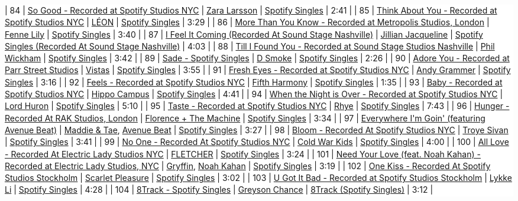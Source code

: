 | 84 | [So Good \- Recorded at Spotify Studios NYC](https://open.spotify.com/track/0qPpxUVTaEGbGsMCugG4JQ) | [Zara Larsson](https://open.spotify.com/artist/1Xylc3o4UrD53lo9CvFvVg) | [Spotify Singles](https://open.spotify.com/album/3RH0hpUJfWcCNEjuypAtGC) | 2:41 |
| 85 | [Think About You \- Recorded at Spotify Studios NYC](https://open.spotify.com/track/0dH4BsNvelSTdaw6uIrEl7) | [LÉON](https://open.spotify.com/artist/4SqTiwOEdYrNayaGMkc7ia) | [Spotify Singles](https://open.spotify.com/album/3Kvg9h8w3OMPNkDISwcal8) | 3:29 |
| 86 | [More Than You Know \- Recorded at Metropolis Studios, London](https://open.spotify.com/track/05ONwzNSWzywHG4wRT8V7o) | [Fenne Lily](https://open.spotify.com/artist/7iPH2BRBF9wKa6ljxvdext) | [Spotify Singles](https://open.spotify.com/album/1SMUYWhPwuZzNR7Q0PGz8o) | 3:40 |
| 87 | [I Feel It Coming \(Recorded At Sound Stage Nashville\)](https://open.spotify.com/track/68sTjNvESuo7mQ37CfCJJj) | [Jillian Jacqueline](https://open.spotify.com/artist/5GDZ6xhBwk7Yja97CFLmV7) | [Spotify Singles \(Recorded At Sound Stage Nashville\)](https://open.spotify.com/album/43ee2aSwzoXLwLx9tRtDKB) | 4:03 |
| 88 | [Till I Found You \- Recorded at Sound Stage Studios Nashville](https://open.spotify.com/track/3XgvfILdobj1b2pUa1czBl) | [Phil Wickham](https://open.spotify.com/artist/5d1JhBfyb58upMXCZOdbQu) | [Spotify Singles](https://open.spotify.com/album/4vL7Dk1tzpksoDl6ZKJ8H9) | 3:42 |
| 89 | [Sade \- Spotify Singles](https://open.spotify.com/track/0G5KlXqssFee9PDQYJ8PqL) | [D Smoke](https://open.spotify.com/artist/23rK0hajv5ix2yPM4IIgOo) | [Spotify Singles](https://open.spotify.com/album/7gpKIWEXYkDbsVhJnJItYb) | 2:26 |
| 90 | [Adore You \- Recorded at Parr Street Studios](https://open.spotify.com/track/5XXZ66ZImYeF7qMk1vbe2L) | [Vistas](https://open.spotify.com/artist/5YA1c6yVkPnflTLMfOgjzc) | [Spotify Singles](https://open.spotify.com/album/1vpkXxcn8dnyKLWhpJvtKN) | 3:55 |
| 91 | [Fresh Eyes \- Recorded at Spotify Studios NYC](https://open.spotify.com/track/7DVgNcx4cNA1q2Eqoo0q6O) | [Andy Grammer](https://open.spotify.com/artist/2oX42qP5ineK3hrhBECLmj) | [Spotify Singles](https://open.spotify.com/album/6cy9FeU5iMICewZaY0Cuib) | 3:16 |
| 92 | [Feels \- Recorded at Spotify Studios NYC](https://open.spotify.com/track/3ZQ7nkVPz3DcFMpsp47e8m) | [Fifth Harmony](https://open.spotify.com/artist/1l8Fu6IkuTP0U5QetQJ5Xt) | [Spotify Singles](https://open.spotify.com/album/7CDrEUJdfoW3l4Ic7Rv05t) | 1:35 |
| 93 | [Baby \- Recorded at Spotify Studios NYC](https://open.spotify.com/track/3pLtWj9iW6HT2TWAPcMZhg) | [Hippo Campus](https://open.spotify.com/artist/1btWGBz4Uu1HozTwb2Lm8A) | [Spotify Singles](https://open.spotify.com/album/1ghdZvVVCMbTkf6BDsEg78) | 4:41 |
| 94 | [When the Night is Over \- Recorded at Spotify Studios NYC](https://open.spotify.com/track/2omW4OJrifRkLNb1byj0e6) | [Lord Huron](https://open.spotify.com/artist/6ltzsmQQbmdoHHbLZ4ZN25) | [Spotify Singles](https://open.spotify.com/album/3oTpxylhyTiGLaZ8IRjJQB) | 5:10 |
| 95 | [Taste \- Recorded at Spotify Studios NYC](https://open.spotify.com/track/6sCUJD28AaThoqhras0jcu) | [Rhye](https://open.spotify.com/artist/2AcUPzkVWo81vumdzeLLRN) | [Spotify Singles](https://open.spotify.com/album/0KXD9ty7gjj5C6XKAFezMg) | 7:43 |
| 96 | [Hunger \- Recorded At RAK Studios, London](https://open.spotify.com/track/1HwuSP4S2lun5IExwkCEOi) | [Florence + The Machine](https://open.spotify.com/artist/1moxjboGR7GNWYIMWsRjgG) | [Spotify Singles](https://open.spotify.com/album/6MfeMJhhtj6Aas0rDfkHcO) | 3:34 |
| 97 | [Everywhere I'm Goin' \(featuring Avenue Beat\)](https://open.spotify.com/track/1WIRocIFUaEkYeE7P2ioxD) | [Maddie & Tae](https://open.spotify.com/artist/34bhyY8jfKez7uKakMfy4y), [Avenue Beat](https://open.spotify.com/artist/1htYtUdXVMwR6HCSs821Lc) | [Spotify Singles](https://open.spotify.com/album/3yPPJlOdCyJVVXR7z7BmFs) | 3:27 |
| 98 | [Bloom \- Recorded At Spotify Studios NYC](https://open.spotify.com/track/0o7VL9DS1UoxlwONzjFp7r) | [Troye Sivan](https://open.spotify.com/artist/3WGpXCj9YhhfX11TToZcXP) | [Spotify Singles](https://open.spotify.com/album/0ycBRDotCpCVKO6ZHrsIR7) | 3:41 |
| 99 | [No One \- Recorded At Spotify Studios NYC](https://open.spotify.com/track/2slPSwOa6A605bhQkrcSdi) | [Cold War Kids](https://open.spotify.com/artist/6VDdCwrBM4qQaGxoAyxyJC) | [Spotify Singles](https://open.spotify.com/album/6bcZYFHfdRSeiHxYlKGUOa) | 4:00 |
| 100 | [All Love \- Recorded At Electric Lady Studios NYC](https://open.spotify.com/track/2DLFwe8no6XgJfhrPJJzkf) | [FLETCHER](https://open.spotify.com/artist/5qa31A9HySw3T7MKWI9bGg) | [Spotify Singles](https://open.spotify.com/album/29FXbpvWD8WQ6jiKLdhAz6) | 3:24 |
| 101 | [Need Your Love \(feat\. Noah Kahan\) \- Recorded at Electric Lady Studios, NYC](https://open.spotify.com/track/5ViQpaAk3MlvdGPctEUNTw) | [Gryffin](https://open.spotify.com/artist/2ZRQcIgzPCVaT9XKhXZIzh), [Noah Kahan](https://open.spotify.com/artist/2RQXRUsr4IW1f3mKyKsy4B) | [Spotify Singles](https://open.spotify.com/album/5lGxbmDssvHBGx37Qpr7UL) | 3:19 |
| 102 | [One Kiss \- Recorded At Spotify Studios Stockholm](https://open.spotify.com/track/3T8dc6UY2XubK8BTrYizA4) | [Scarlet Pleasure](https://open.spotify.com/artist/7wrulS1dfanckBnoxxEuS6) | [Spotify Singles](https://open.spotify.com/album/3dCEhJoGxyinkbmxtwk6dP) | 3:02 |
| 103 | [U Got It Bad \- Recorded at Spotify Studios Stockholm](https://open.spotify.com/track/4Dg5moVCTqxAb7Wr8Dq2T5) | [Lykke Li](https://open.spotify.com/artist/6oBm8HB0yfrIc9IHbxs6in) | [Spotify Singles](https://open.spotify.com/album/7tkiGumdgkSm8gpsBmGDbe) | 4:28 |
| 104 | [8Track \- Spotify Singles](https://open.spotify.com/track/2qahKp827phhIRizQ5HVPW) | [Greyson Chance](https://open.spotify.com/artist/0Qnx1MPnHYt3jJCYrRFVwX) | [8Track \(Spotify Singles\)](https://open.spotify.com/album/22A8Pj7NfwUEGvH5QsIFae) | 3:12 |